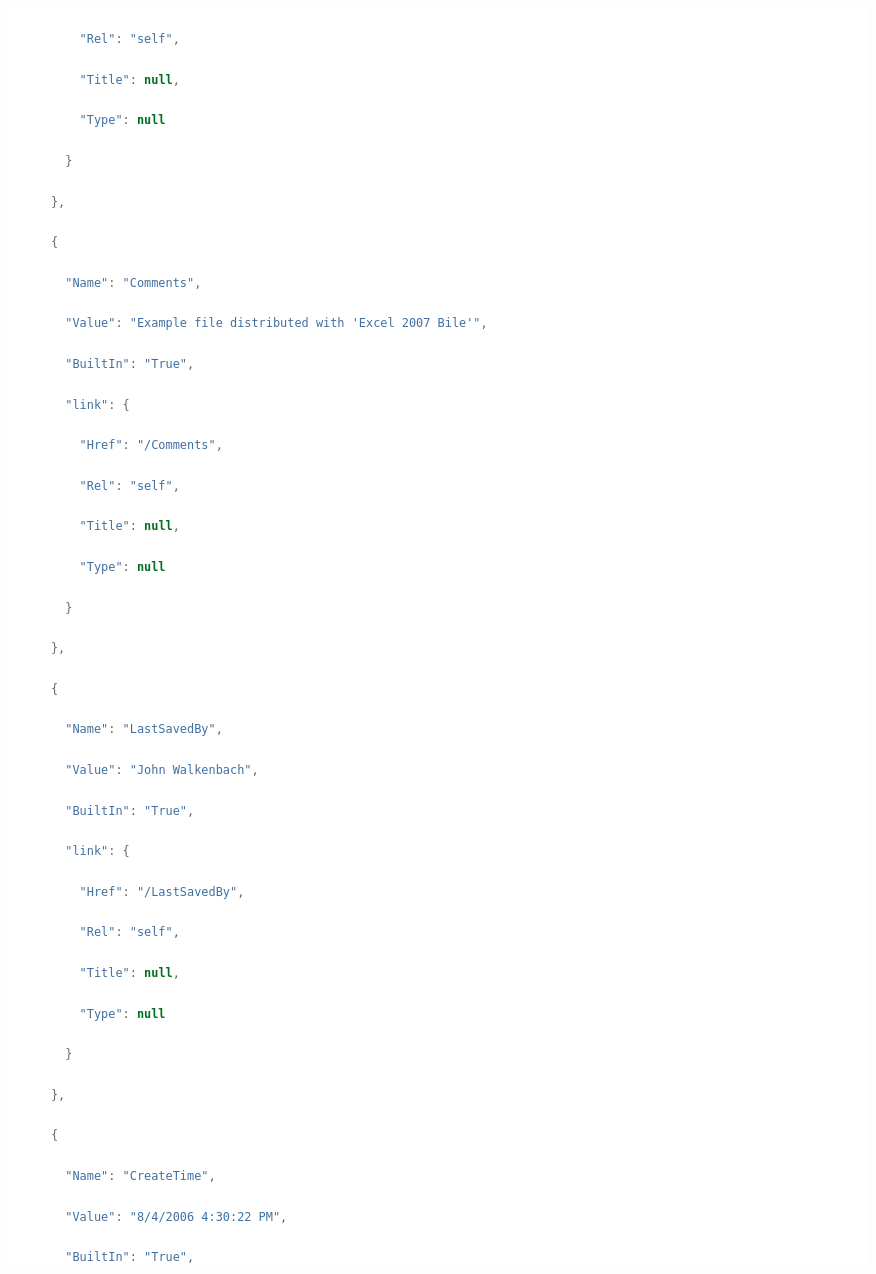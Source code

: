 ```java

          "Rel": "self",

          "Title": null,

          "Type": null

        }

      },

      {

        "Name": "Comments",

        "Value": "Example file distributed with 'Excel 2007 Bile'",

        "BuiltIn": "True",

        "link": {

          "Href": "/Comments",

          "Rel": "self",

          "Title": null,

          "Type": null

        }

      },

      {

        "Name": "LastSavedBy",

        "Value": "John Walkenbach",

        "BuiltIn": "True",

        "link": {

          "Href": "/LastSavedBy",

          "Rel": "self",

          "Title": null,

          "Type": null

        }

      },

      {

        "Name": "CreateTime",

        "Value": "8/4/2006 4:30:22 PM",

        "BuiltIn": "True",

```